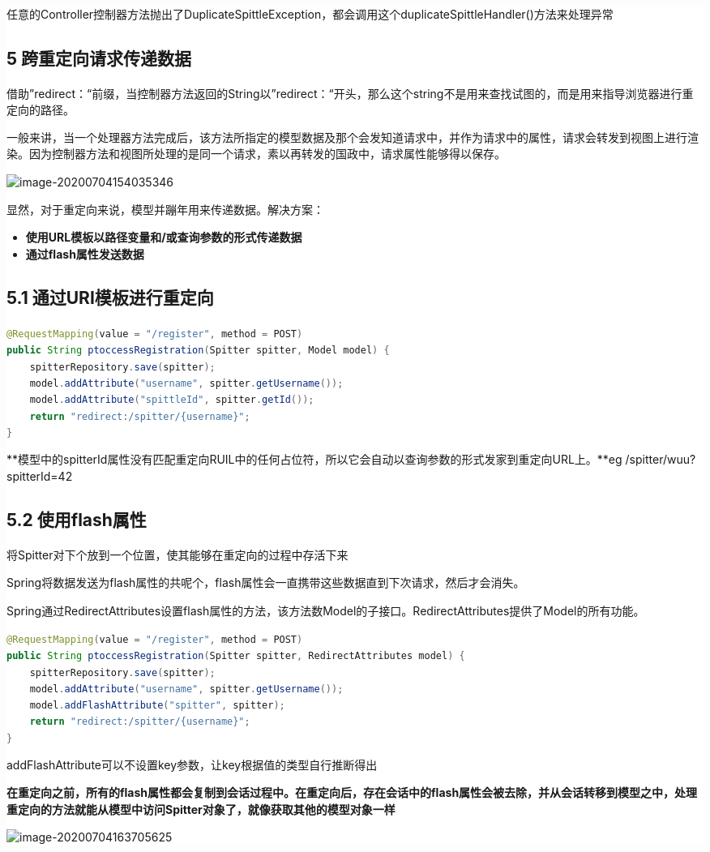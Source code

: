 任意的Controller控制器方法抛出了DuplicateSpittleException，都会调用这个duplicateSpittleHandler()方法来处理异常

## 5 跨重定向请求传递数据

借助”redirect：“前缀，当控制器方法返回的String以”redirect：“开头，那么这个string不是用来查找试图的，而是用来指导浏览器进行重定向的路径。

一般来讲，当一个处理器方法完成后，该方法所指定的模型数据及那个会发知道请求中，并作为请求中的属性，请求会转发到视图上进行渲染。因为控制器方法和视图所处理的是同一个请求，素以再转发的国政中，请求属性能够得以保存。

![image-20200704154035346](https://gitee.com/wuugui/cloudimage/raw/master/java/spring/image-20200704154035346.png)

显然，对于重定向来说，模型并蹦年用来传递数据。解决方案：

* **使用URL模板以路径变量和/或查询参数的形式传递数据**
* **通过flash属性发送数据**

## 5.1 通过URI模板进行重定向

```java
@RequestMapping(value = "/register", method = POST)
public String ptoccessRegistration(Spitter spitter, Model model) {
    spitterRepository.save(spitter);
    model.addAttribute("username", spitter.getUsername());
    model.addAttribute("spittleId", spitter.getId());
    return "redirect:/spitter/{username}";
}
```

**模型中的spitterId属性没有匹配重定向RUIL中的任何占位符，所以它会自动以查询参数的形式发家到重定向URL上。**eg /spitter/wuu?spitterId=42

## 5.2 使用flash属性

将Spitter对下个放到一个位置，使其能够在重定向的过程中存活下来

Spring将数据发送为flash属性的共呢个，flash属性会一直携带这些数据直到下次请求，然后才会消失。

Spring通过RedirectAttributes设置flash属性的方法，该方法数Model的子接口。RedirectAttributes提供了Model的所有功能。

```java
@RequestMapping(value = "/register", method = POST)
public String ptoccessRegistration(Spitter spitter, RedirectAttributes model) {
    spitterRepository.save(spitter);
    model.addAttribute("username", spitter.getUsername());
    model.addFlashAttribute("spitter", spitter);
    return "redirect:/spitter/{username}";
}
```

addFlashAttribute可以不设置key参数，让key根据值的类型自行推断得出

**在重定向之前，所有的flash属性都会复制到会话过程中。在重定向后，存在会话中的flash属性会被去除，并从会话转移到模型之中，处理重定向的方法就能从模型中访问Spitter对象了，就像获取其他的模型对象一样**

![image-20200704163705625](https://gitee.com/wuugui/cloudimage/raw/master/java/spring/image-20200704163705625.png)
